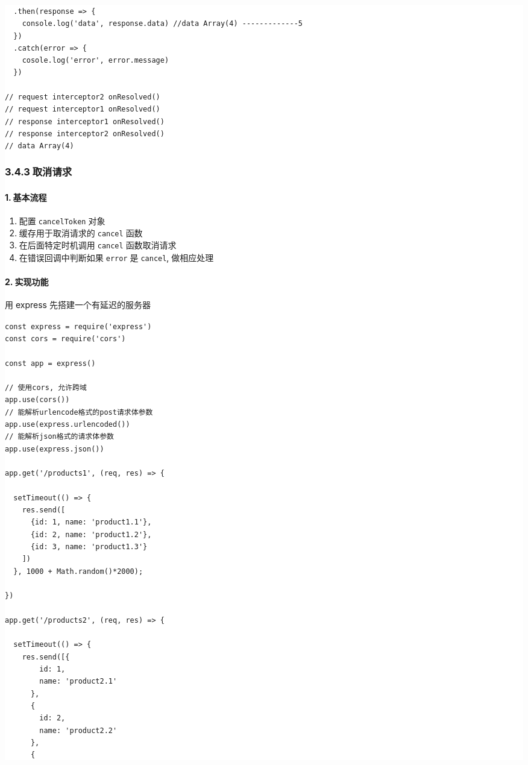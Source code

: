 ```
  .then(response => {
    console.log('data', response.data) //data Array(4) -------------5
  })
  .catch(error => {
    cosole.log('error', error.message)
  })

// request interceptor2 onResolved()
// request interceptor1 onResolved()
// response interceptor1 onResolved()
// response interceptor2 onResolved()
// data Array(4)
```

### 3.4.3 取消请求

#### 1. 基本流程

1.  配置 `cancelToken` 对象
2.  缓存用于取消请求的 `cancel` 函数
3.  在后面特定时机调用 `cancel` 函数取消请求
4.  在错误回调中判断如果 `error` 是 `cancel`, 做相应处理

#### 2. 实现功能

用 express 先搭建一个有延迟的服务器

```
const express = require('express')
const cors = require('cors')

const app = express()

// 使用cors, 允许跨域
app.use(cors())
// 能解析urlencode格式的post请求体参数
app.use(express.urlencoded())
// 能解析json格式的请求体参数
app.use(express.json())

app.get('/products1', (req, res) => {
  
  setTimeout(() => {
    res.send([
      {id: 1, name: 'product1.1'},
      {id: 2, name: 'product1.2'},
      {id: 3, name: 'product1.3'}
    ])
  }, 1000 + Math.random()*2000);
  
})

app.get('/products2', (req, res) => {

  setTimeout(() => {
    res.send([{
        id: 1,
        name: 'product2.1'
      },
      {
        id: 2,
        name: 'product2.2'
      },
      {
```